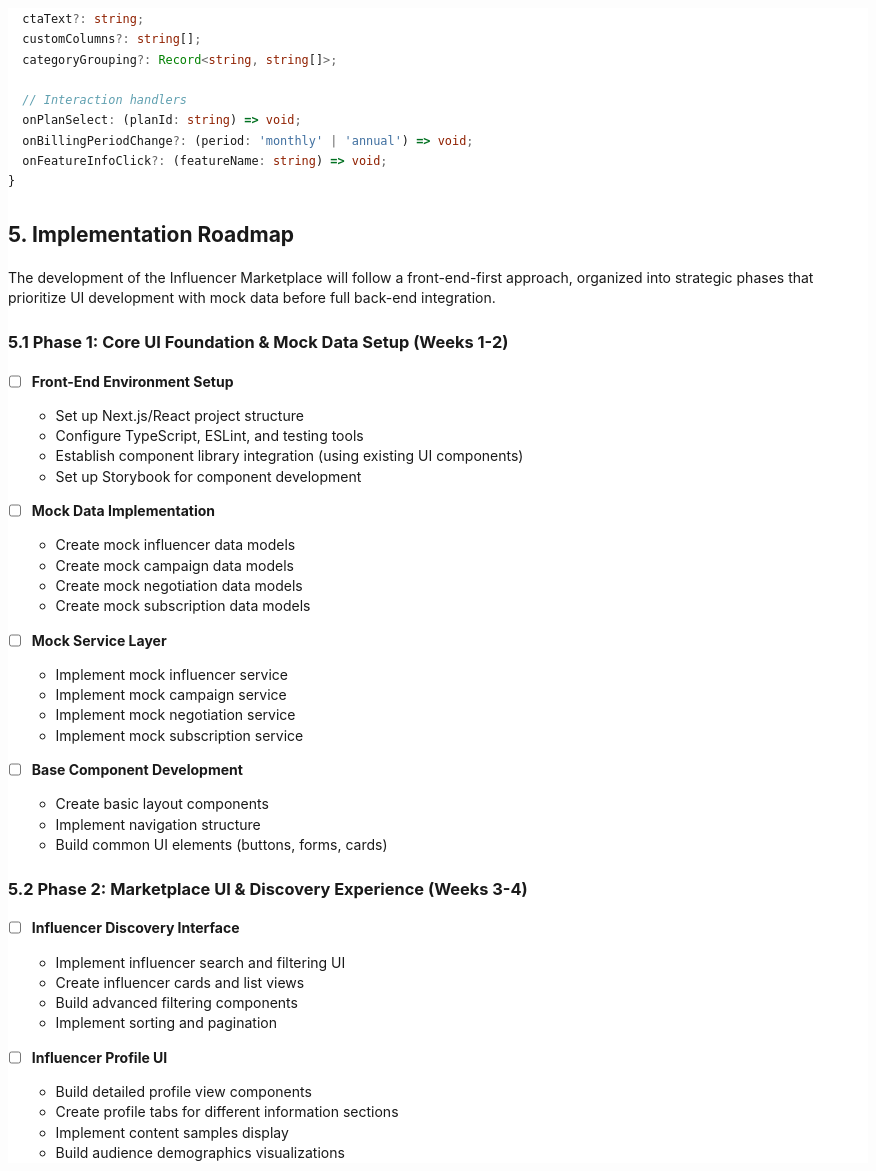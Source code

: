 ```typescript
  ctaText?: string;
  customColumns?: string[];
  categoryGrouping?: Record<string, string[]>;
  
  // Interaction handlers
  onPlanSelect: (planId: string) => void;
  onBillingPeriodChange?: (period: 'monthly' | 'annual') => void;
  onFeatureInfoClick?: (featureName: string) => void;
}
```

## 5. Implementation Roadmap

The development of the Influencer Marketplace will follow a front-end-first approach, organized into strategic phases that prioritize UI development with mock data before full back-end integration.

### 5.1 Phase 1: Core UI Foundation & Mock Data Setup (Weeks 1-2)

- [ ] **Front-End Environment Setup**
  - Set up Next.js/React project structure
  - Configure TypeScript, ESLint, and testing tools
  - Establish component library integration (using existing UI components)
  - Set up Storybook for component development

- [ ] **Mock Data Implementation**
  - Create mock influencer data models
  - Create mock campaign data models
  - Create mock negotiation data models
  - Create mock subscription data models

- [ ] **Mock Service Layer**
  - Implement mock influencer service
  - Implement mock campaign service
  - Implement mock negotiation service
  - Implement mock subscription service

- [ ] **Base Component Development**
  - Create basic layout components
  - Implement navigation structure
  - Build common UI elements (buttons, forms, cards)

### 5.2 Phase 2: Marketplace UI & Discovery Experience (Weeks 3-4)

- [ ] **Influencer Discovery Interface**
  - Implement influencer search and filtering UI
  - Create influencer cards and list views
  - Build advanced filtering components
  - Implement sorting and pagination

- [ ] **Influencer Profile UI**
  - Build detailed profile view components
  - Create profile tabs for different information sections
  - Implement content samples display
  - Build audience demographics visualizations
